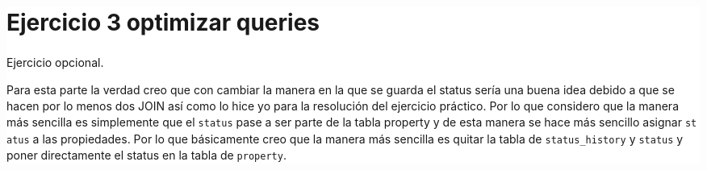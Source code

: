 # Ejercicio 3 optimizar queries
Ejercicio opcional.

Para esta parte la verdad creo que con cambiar la manera en la que se guarda el status sería una buena idea debido a que se hacen por lo menos dos JOIN así como lo hice yo para la resolución del ejercicio práctico.
Por lo que considero que la manera más sencilla es simplemente que el `status` pase a ser parte de la tabla property y de esta manera se hace más sencillo asignar `status` a las propiedades. Por lo que básicamente creo que la manera más sencilla es quitar la tabla de `status_history` y `status` y poner directamente el status en la tabla de `property`.
